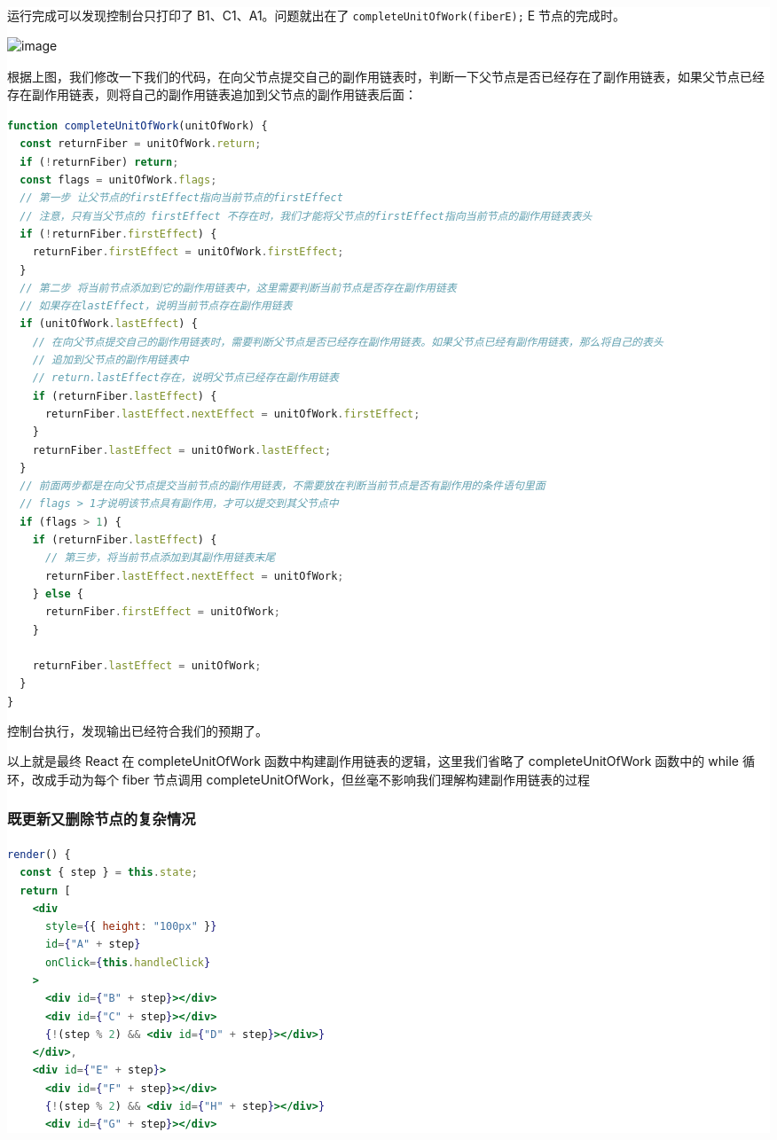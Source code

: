 运行完成可以发现控制台只打印了 B1、C1、A1。问题就出在了 `completeUnitOfWork(fiberE);` E 节点的完成时。

![image](https://raw.githubusercontent.com/lizuncong/mini-react/master/imgs/effect-list-05.jpg)

根据上图，我们修改一下我们的代码，在向父节点提交自己的副作用链表时，判断一下父节点是否已经存在了副作用链表，如果父节点已经存在副作用链表，则将自己的副作用链表追加到父节点的副作用链表后面：

```js
function completeUnitOfWork(unitOfWork) {
  const returnFiber = unitOfWork.return;
  if (!returnFiber) return;
  const flags = unitOfWork.flags;
  // 第一步 让父节点的firstEffect指向当前节点的firstEffect
  // 注意，只有当父节点的 firstEffect 不存在时，我们才能将父节点的firstEffect指向当前节点的副作用链表表头
  if (!returnFiber.firstEffect) {
    returnFiber.firstEffect = unitOfWork.firstEffect;
  }
  // 第二步 将当前节点添加到它的副作用链表中，这里需要判断当前节点是否存在副作用链表
  // 如果存在lastEffect，说明当前节点存在副作用链表
  if (unitOfWork.lastEffect) {
    // 在向父节点提交自己的副作用链表时，需要判断父节点是否已经存在副作用链表。如果父节点已经有副作用链表，那么将自己的表头
    // 追加到父节点的副作用链表中
    // return.lastEffect存在，说明父节点已经存在副作用链表
    if (returnFiber.lastEffect) {
      returnFiber.lastEffect.nextEffect = unitOfWork.firstEffect;
    }
    returnFiber.lastEffect = unitOfWork.lastEffect;
  }
  // 前面两步都是在向父节点提交当前节点的副作用链表，不需要放在判断当前节点是否有副作用的条件语句里面
  // flags > 1才说明该节点具有副作用，才可以提交到其父节点中
  if (flags > 1) {
    if (returnFiber.lastEffect) {
      // 第三步，将当前节点添加到其副作用链表末尾
      returnFiber.lastEffect.nextEffect = unitOfWork;
    } else {
      returnFiber.firstEffect = unitOfWork;
    }

    returnFiber.lastEffect = unitOfWork;
  }
}
```

控制台执行，发现输出已经符合我们的预期了。

以上就是最终 React 在 completeUnitOfWork 函数中构建副作用链表的逻辑，这里我们省略了 completeUnitOfWork 函数中的 while 循环，改成手动为每个 fiber 节点调用 completeUnitOfWork，但丝毫不影响我们理解构建副作用链表的过程

### 既更新又删除节点的复杂情况

```jsx
render() {
  const { step } = this.state;
  return [
    <div
      style={{ height: "100px" }}
      id={"A" + step}
      onClick={this.handleClick}
    >
      <div id={"B" + step}></div>
      <div id={"C" + step}></div>
      {!(step % 2) && <div id={"D" + step}></div>}
    </div>,
    <div id={"E" + step}>
      <div id={"F" + step}></div>
      {!(step % 2) && <div id={"H" + step}></div>}
      <div id={"G" + step}></div>
```